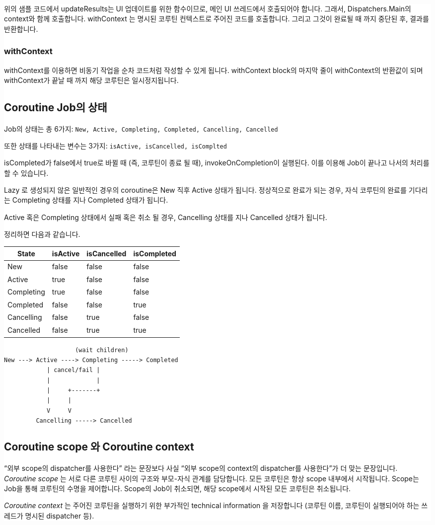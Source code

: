 위의 샘플 코드에서 updateResults는 UI 업데이트를 위한 함수이므로, 메인 UI 쓰레드에서 호출되어야 합니다. 그래서, Dispatchers.Main의 context와 함께 호출합니다. withContext 는 명시된 코루틴 컨텍스트로 주어진 코드를 호출합니다. 그리고 그것이 완료될 때 까지 중단된 후, 결과를 반환합니다.

### withContext

withContext를 이용하면 비동기 작업을 순차 코드처럼 작성할 수 있게 됩니다. withContext block의 마지막 줄이 withContext의 반환값이 되며 withContext가 끝날 때 까지 해당 코루틴은 일시정지됩니다.

## Coroutine Job의 상태

Job의 상태는 총 6가지: `New, Active, Completing, Completed, Cancelling, Cancelled`

또한 상태를 나타내는 변수는 3가지: `isActive, isCancelled, isComplted`

isCompleted가 false에서 true로 바뀔 때 (즉, 코루틴이 종료 될 때), invokeOnCompletion이 실행된다. 이를 이용해 Job이 끝나고 나서의 처리를 할 수 있습니다.

Lazy 로 생성되지 않은 일반적인 경우의 coroutine은 New 직후 Active 상태가 됩니다. 정상적으로 완료가 되는 경우, 자식 코루틴의 완료를 기다리는 Completing 상태를 지나 Completed 상태가 됩니다.

Active 혹은 Completing 상태에서 실패 혹은 취소 될 경우, Cancelling 상태를 지나 Cancelled 상태가 됩니다.

정리하면 다음과 같습니다.

| State      | isActive | isCancelled | isCompleted |
|------------|----------|-------------|-------------|
| New        | false    | false       | false       |
| Active     | true     | false       | false       |
| Completing | true     | false       | false       |
| Completed  | false    | false       | true        |
| Cancelling | false    | true        | false       |
| Cancelled  | false    | true        | true        |

```
                    (wait children)
New ---> Active ----> Completing -----> Completed
            | cancel/fail |
            |             |
            |     +-------+
            |     |
            V     V  
         Cancelling -----> Cancelled
```

## Coroutine scope 와 Coroutine context

“외부 scope의 dispatcher를 사용한다” 라는 문장보다 사실 “외부 scope의 context의 dispatcher를 사용한다”가 더 맞는 문장입니다. *Coroutine scope* 는 서로 다른 코루틴 사이의 구조와 부모-자식 관계를 담당합니다. 모든 코루틴은 항상 scope 내부에서 시작됩니다. Scope는 Job을 통해 코루틴의 수명을 제어합니다. Scope의 Job이 취소되면, 해당 scope에서 시작된 모든 코루틴은 취소됩니다. 

*Coroutine context* 는 주어진 코루틴을 실행하기 위한 부가적인 technical information 을 저장합니다 (코루틴 이름, 코루틴이 실행되어야 하는 쓰레드가 명시된 dispatcher 등).
